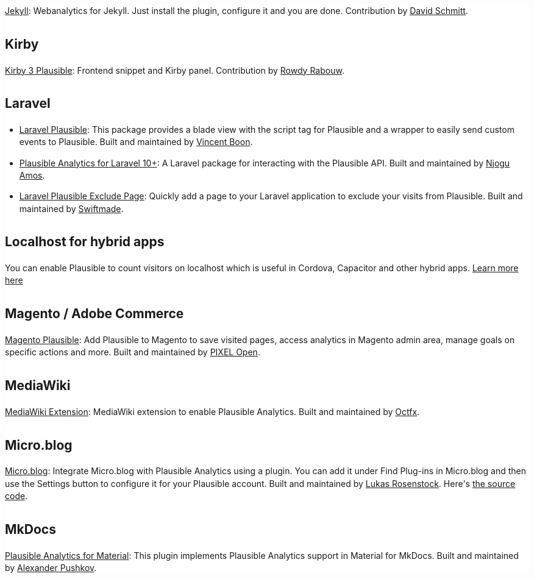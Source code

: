 [Jekyll](https://github.com/hendrikschneider/jekyll-analytics): Webanalytics for Jekyll. Just install the plugin, configure it and you are done. Contribution by [David Schmitt](https://github.com/hendrikschneider/jekyll-analytics/pull/44).

## Kirby 

[Kirby 3 Plausible](https://github.com/rowdyrabouw/kirby3-plausible): Frontend snippet and Kirby panel. Contribution by [Rowdy Rabouw](https://github.com/rowdyrabouw).

## Laravel

* [Laravel Plausible](https://github.com/VincentBean/laravel-plausible): This package provides a blade view with the script tag for Plausible and a wrapper to easily send custom events to Plausible. Built and maintained by [Vincent Boon](https://github.com/VincentBean). 

* [Plausible Analytics for Laravel 10+](https://github.com/njoguamos/laravel-plausible): A Laravel package for interacting with the Plausible API. Built and maintained by [Njogu Amos](https://github.com/njoguamos).

* [Laravel Plausible Exclude Page](https://github.com/swiftmade/laravel-plausible-exclude): Quickly add a page to your Laravel application to exclude your visits from Plausible. Built and maintained by [Swiftmade](https://swiftmade.co/blog/2023-03-11-exclude-your-own-traffic-from-plausible-analytics/).

## Localhost for hybrid apps

You can enable Plausible to count visitors on localhost which is useful in Cordova, Capacitor and other hybrid apps. [Learn more here](script-extensions.md)

## Magento / Adobe Commerce

[Magento Plausible](https://github.com/Pixel-Open/magento-plausible): Add Plausible to Magento to save visited pages, access analytics in Magento admin area, manage goals on specific actions and more. Built and maintained by [PIXEL Open](https://pixel-open.org).

## MediaWiki

[MediaWiki Extension](https://github.com/octfx/mediawiki-extension-Plausible): MediaWiki extension to enable Plausible Analytics. Built and maintained by [Octfx](https://github.com/octfx).

## Micro.blog

[Micro.blog](https://micro.blog): Integrate Micro.blog with Plausible Analytics using a plugin. You can add it under Find Plug-ins in Micro.blog and then use the Settings button to configure it for your Plausible account. Built and maintained by [Lukas Rosenstock](https://lukasrosenstock.net/2020/07/24/ive-struggled-a.html). Here's [the source code](https://github.com/LukasRos/plugin-plausible).

## MkDocs

[Plausible Analytics for Material](https://material-plausible-plugin.ale.sh/): This plugin implements Plausible Analytics support in Material for MkDocs. Built and maintained by [Alexander Pushkov](https://github.com/notpushkin).
